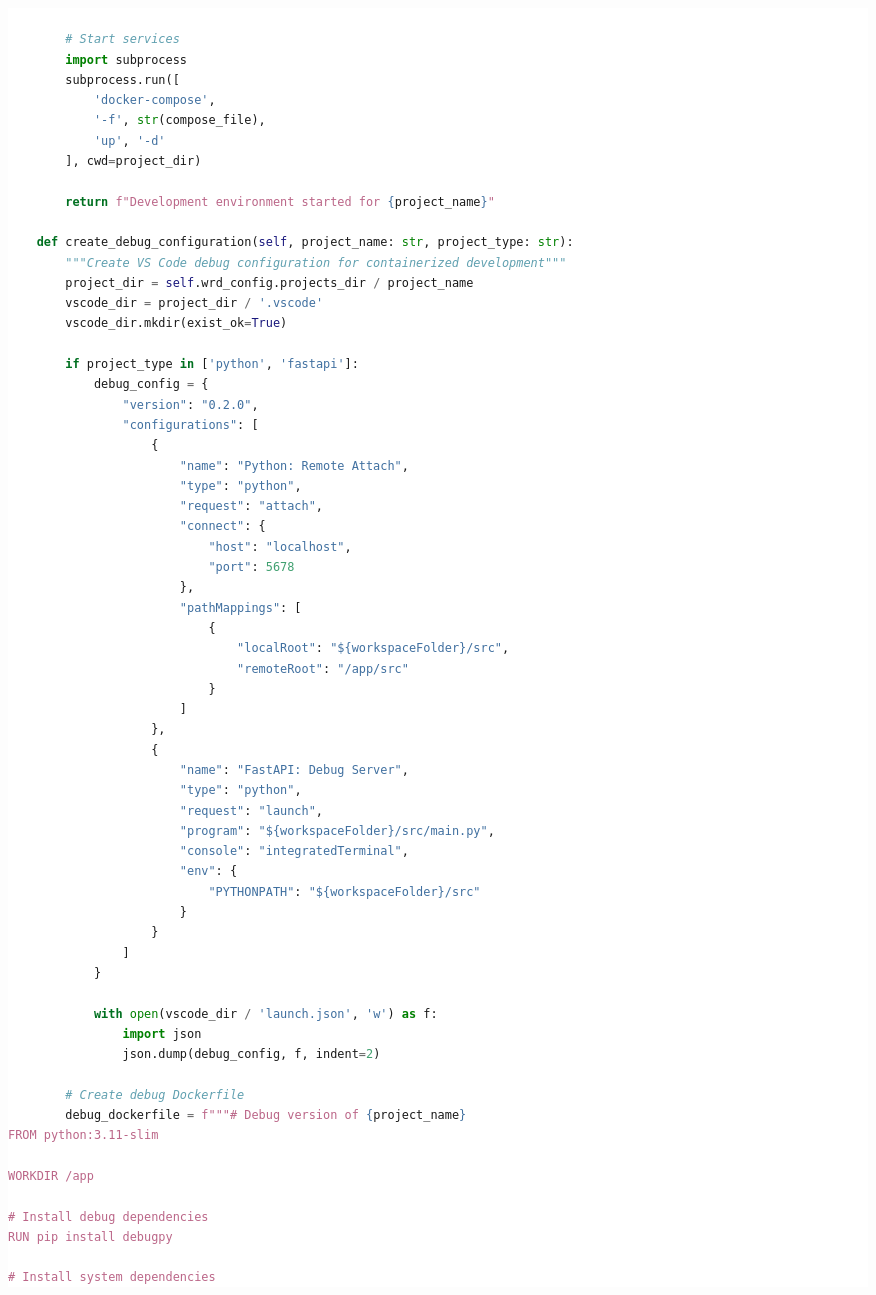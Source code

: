 ```python

        # Start services
        import subprocess
        subprocess.run([
            'docker-compose', 
            '-f', str(compose_file),
            'up', '-d'
        ], cwd=project_dir)

        return f"Development environment started for {project_name}"

    def create_debug_configuration(self, project_name: str, project_type: str):
        """Create VS Code debug configuration for containerized development"""
        project_dir = self.wrd_config.projects_dir / project_name
        vscode_dir = project_dir / '.vscode'
        vscode_dir.mkdir(exist_ok=True)

        if project_type in ['python', 'fastapi']:
            debug_config = {
                "version": "0.2.0",
                "configurations": [
                    {
                        "name": "Python: Remote Attach",
                        "type": "python",
                        "request": "attach",
                        "connect": {
                            "host": "localhost",
                            "port": 5678
                        },
                        "pathMappings": [
                            {
                                "localRoot": "${workspaceFolder}/src",
                                "remoteRoot": "/app/src"
                            }
                        ]
                    },
                    {
                        "name": "FastAPI: Debug Server",
                        "type": "python",
                        "request": "launch",
                        "program": "${workspaceFolder}/src/main.py",
                        "console": "integratedTerminal",
                        "env": {
                            "PYTHONPATH": "${workspaceFolder}/src"
                        }
                    }
                ]
            }

            with open(vscode_dir / 'launch.json', 'w') as f:
                import json
                json.dump(debug_config, f, indent=2)

        # Create debug Dockerfile
        debug_dockerfile = f"""# Debug version of {project_name}
FROM python:3.11-slim

WORKDIR /app

# Install debug dependencies
RUN pip install debugpy

# Install system dependencies
```